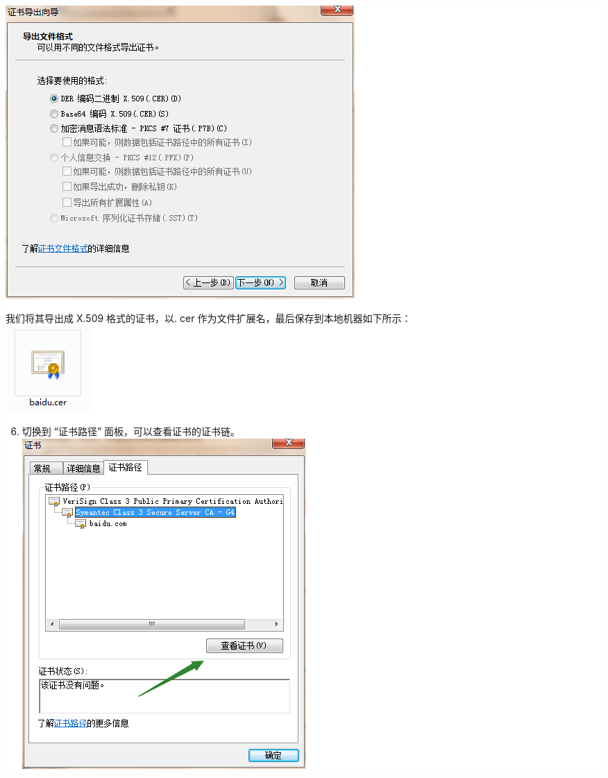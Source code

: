 ![](./static/aHR0cDovL2ltZy5ibG9nLmNzZG4ubmV0LzIwMTYwNjA4MjIxNzAxMzg1.png)

我们将其导出成 X.509 格式的证书，以. cer 作为文件扩展名，最后保存到本地机器如下所示：  
![](./static/aHR0cDovL2ltZy5ibG9nLmNzZG4ubmV0LzIwMTYwNjA4MjIxNzM5MTUz.png)

6.  切换到 “证书路径” 面板，可以查看证书的证书链。  
    ![](./static/aHR0cDovL2ltZy5ibG9nLmNzZG4ubmV0LzIwMTYwNjA4MjIyODA0OTY3.png)
